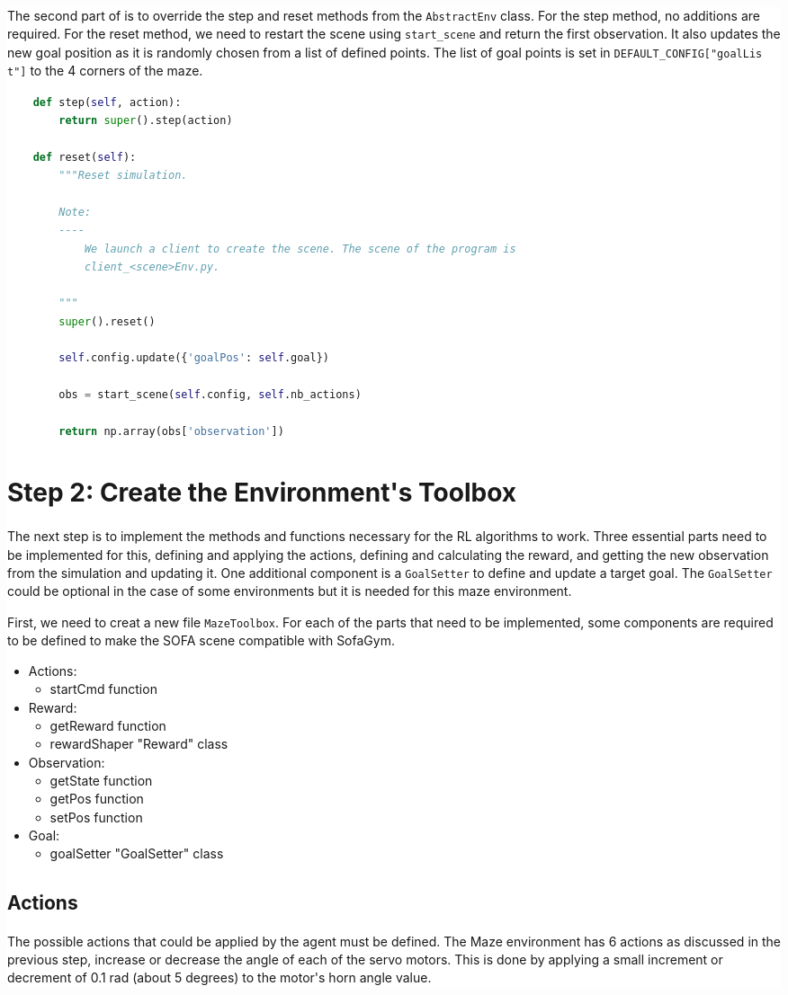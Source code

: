 The second part of is to override the step and reset methods from the `AbstractEnv` class. For the step method, no additions are required. For the reset method, we need to restart the scene using `start_scene` and return the first observation. It also updates the new goal position as it is randomly chosen from a list of defined points. The list of goal points is set in `DEFAULT_CONFIG["goalList"]` to the 4 corners of the maze.

```python
    def step(self, action):
        return super().step(action)

    def reset(self):
        """Reset simulation.

        Note:
        ----
            We launch a client to create the scene. The scene of the program is
            client_<scene>Env.py.

        """
        super().reset()

        self.config.update({'goalPos': self.goal})

        obs = start_scene(self.config, self.nb_actions)
        
        return np.array(obs['observation'])
```


# Step 2: Create the Environment's Toolbox

The next step is to implement the methods and functions necessary for the RL algorithms to work. Three essential parts need to be implemented for this, defining and applying the actions, defining and calculating the reward, and getting the new observation from the simulation and updating it. One additional component is a `GoalSetter` to define and update a target goal. The `GoalSetter` could be optional in the case of some environments but it is needed for this maze environment.

First, we need to creat a new file `MazeToolbox`. For each of the parts that need to be implemented, some components are required to be defined to make the SOFA scene compatible with SofaGym.
- Actions:
  - startCmd function
- Reward:
  - getReward function
  - rewardShaper "Reward" class
- Observation:
  - getState function
  - getPos function
  - setPos function
- Goal:
  - goalSetter "GoalSetter" class


## Actions
The possible actions that could be applied by the agent must be defined. The Maze environment has 6 actions as discussed in the previous step, increase or decrease the angle of each of the servo motors. This is done by applying a small increment or decrement of 0.1 rad (about 5 degrees) to the motor's horn angle value.

